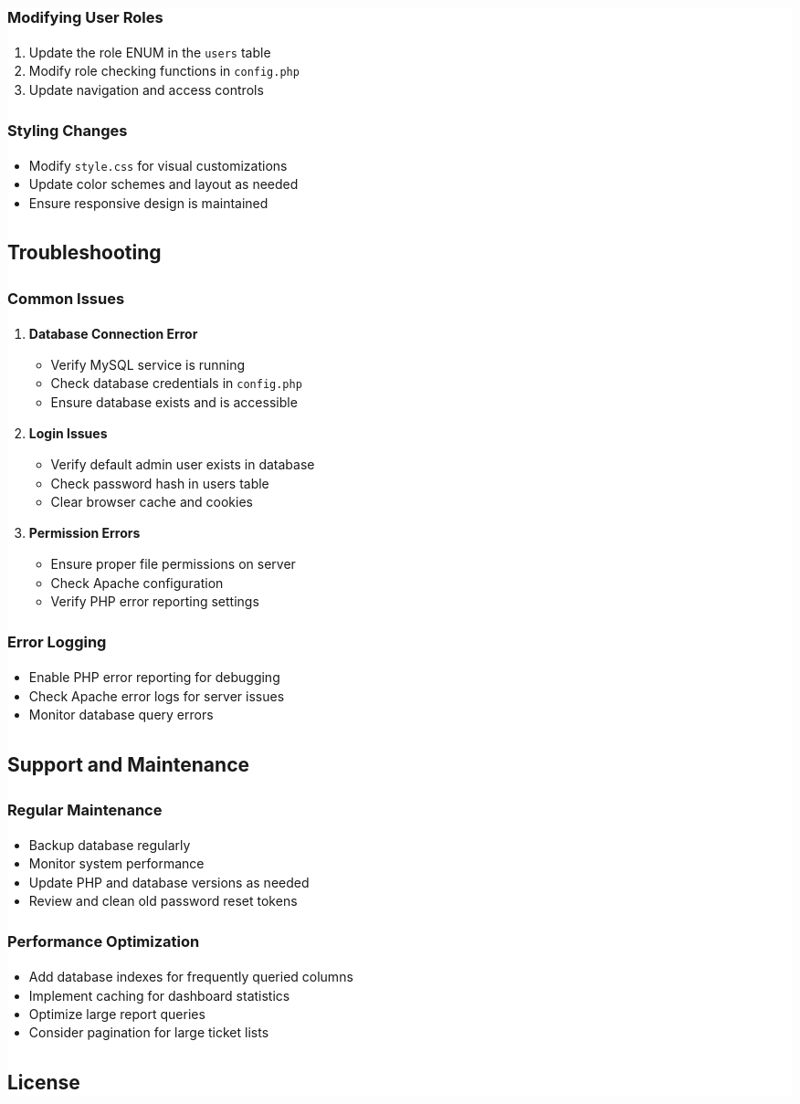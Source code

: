 ### Modifying User Roles
1. Update the role ENUM in the `users` table
2. Modify role checking functions in `config.php`
3. Update navigation and access controls

### Styling Changes
- Modify `style.css` for visual customizations
- Update color schemes and layout as needed
- Ensure responsive design is maintained

## Troubleshooting

### Common Issues

1. **Database Connection Error**
   - Verify MySQL service is running
   - Check database credentials in `config.php`
   - Ensure database exists and is accessible

2. **Login Issues**
   - Verify default admin user exists in database
   - Check password hash in users table
   - Clear browser cache and cookies

3. **Permission Errors**
   - Ensure proper file permissions on server
   - Check Apache configuration
   - Verify PHP error reporting settings

### Error Logging
- Enable PHP error reporting for debugging
- Check Apache error logs for server issues
- Monitor database query errors

## Support and Maintenance

### Regular Maintenance
- Backup database regularly
- Monitor system performance
- Update PHP and database versions as needed
- Review and clean old password reset tokens

### Performance Optimization
- Add database indexes for frequently queried columns
- Implement caching for dashboard statistics
- Optimize large report queries
- Consider pagination for large ticket lists

## License
